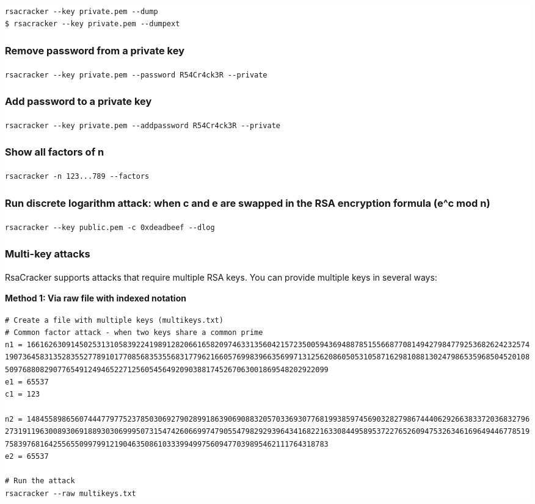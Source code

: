 ```console
rsacracker --key private.pem --dump
$ rsacracker --key private.pem --dumpext
```

### Remove password from a private key

```console
rsacracker --key private.pem --password R54Cr4ck3R --private
```

### Add password to a private key

```console
rsacracker --key private.pem --addpassword R54Cr4ck3R --private
```

### Show all factors of n

```console
rsacracker -n 123...789 --factors
```

### Run discrete logarithm attack: when c and e are swapped in the RSA encryption formula (e^c mod n)

```console
rsacracker --key public.pem -c 0xdeadbeef --dlog
```

### Multi-key attacks

RsaCracker supports attacks that require multiple RSA keys. You can provide multiple keys in several ways:

**Method 1: Via raw file with indexed notation**

```console
# Create a file with multiple keys (multikeys.txt)
# Common factor attack - when two keys share a common prime
n1 = 166162630914502531310583922419891282066165820974633135604215723500594369488785155668770814942798477925368262423257419073645831352835527789101770856835355683177962166057699839663569971312562086050531058716298108813024798653596850452010850976880829077654912494652271256054564920903881745267063001869548202922099
e1 = 65537
c1 = 123

n2 = 148455898656074447797752378503069279028991863906908832057033693077681993859745690328279867444062926638337203683279627319119630089306918893030699950731547426066997479055479829293964341682216330844958953722765260947532634616964944677851975839768164255655099799121904635086103339949975609477039895462111764318783
e2 = 65537

# Run the attack
rsacracker --raw multikeys.txt
```
